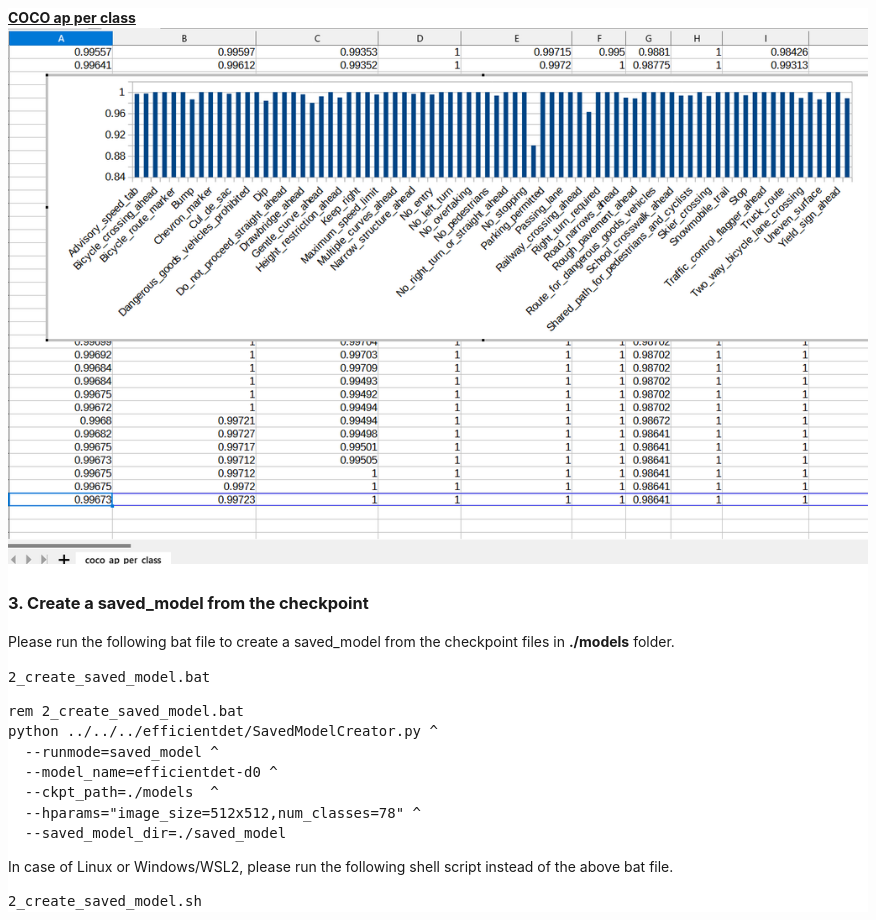 <b><a href="./eval/coco_ap_per_class.csv">COCO ap per class</a></b><br>
<img src="./asset/coco_ap_per_class_at_epoch80_tf2.8.0_0222.png" width="1024" height="auto">
<br>

<h3>
3. Create a saved_model from the checkpoint
</h3>
  Please run the following bat file to create a saved_model from the checkpoint files in <b>./models</b> folder.<br> 
<pre>
2_create_saved_model.bat
</pre>

<pre>
rem 2_create_saved_model.bat
python ../../../efficientdet/SavedModelCreator.py ^
  --runmode=saved_model ^
  --model_name=efficientdet-d0 ^
  --ckpt_path=./models  ^
  --hparams="image_size=512x512,num_classes=78" ^
  --saved_model_dir=./saved_model
</pre>

In case of Linux or Windows/WSL2, please run the following shell script instead of the above bat file.<br>
<pre>
2_create_saved_model.sh
</pre>
